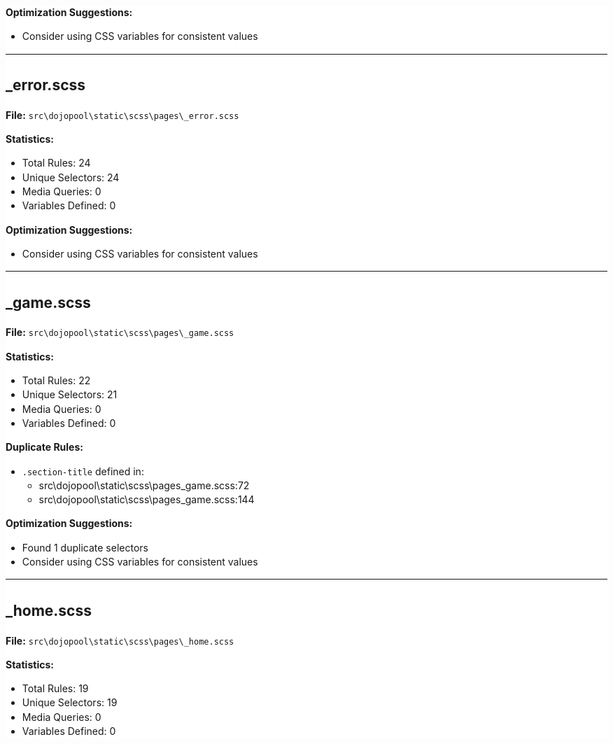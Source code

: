 **Optimization Suggestions:**

- Consider using CSS variables for consistent values

---

## \_error.scss

**File:** `src\dojopool\static\scss\pages\_error.scss`

**Statistics:**

- Total Rules: 24
- Unique Selectors: 24
- Media Queries: 0
- Variables Defined: 0

**Optimization Suggestions:**

- Consider using CSS variables for consistent values

---

## \_game.scss

**File:** `src\dojopool\static\scss\pages\_game.scss`

**Statistics:**

- Total Rules: 22
- Unique Selectors: 21
- Media Queries: 0
- Variables Defined: 0

**Duplicate Rules:**

- `.section-title` defined in:
  - src\dojopool\static\scss\pages_game.scss:72
  - src\dojopool\static\scss\pages_game.scss:144

**Optimization Suggestions:**

- Found 1 duplicate selectors
- Consider using CSS variables for consistent values

---

## \_home.scss

**File:** `src\dojopool\static\scss\pages\_home.scss`

**Statistics:**

- Total Rules: 19
- Unique Selectors: 19
- Media Queries: 0
- Variables Defined: 0
